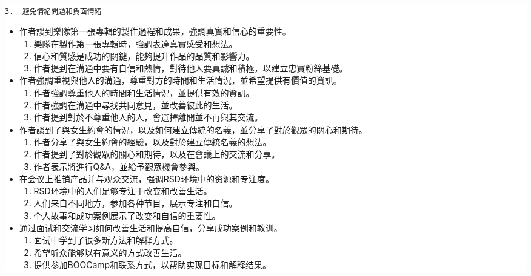     3.  避免情緒問題和負面情緒
-   作者談到樂隊第一張專輯的製作過程和成果，強調真實和信心的重要性。
    1.  樂隊在製作第一張專輯時，強調表達真實感受和想法。
    2.  信心和質感是成功的關鍵，能夠提升作品的品質和影響力。
    3.  作者提到在溝通中要有自信和熱情，對待他人要真誠和積極，以建立忠實粉絲基礎。
-   作者強調重視與他人的溝通，尊重對方的時間和生活情況，並希望提供有價值的資訊。
    1.  作者強調尊重他人的時間和生活情況，並提供有效的資訊。
    2.  作者強調在溝通中尋找共同意見，並改善彼此的生活。
    3.  作者提到對於不尊重他人的人，會選擇離開並不再與其交流。
-   作者談到了與女生約會的情況，以及如何建立傳統的名義，並分享了對於觀眾的關心和期待。
    1.  作者分享了與女生約會的經驗，以及對於建立傳統名義的想法。
    2.  作者提到了對於觀眾的關心和期待，以及在會議上的交流和分享。
    3.  作者表示將進行Q&A，並給予觀眾機會參與。
-   在会议上推销产品并与观众交流，强调RSD环境中的资源和专注度。
    1.  RSD环境中的人们足够专注于改变和改善生活。
    2.  人们来自不同地方，参加各种节目，展示专注和自信。
    3.  个人故事和成功案例展示了改变和自信的重要性。
-   通过面试和交流学习如何改善生活和提高自信，分享成功案例和教训。
    1.  面试中学到了很多新方法和解释方式。
    2.  希望听众能够以有意义的方式改善生活。
    3.  提供参加BOOCamp和联系方式，以帮助实现目标和解释结果。